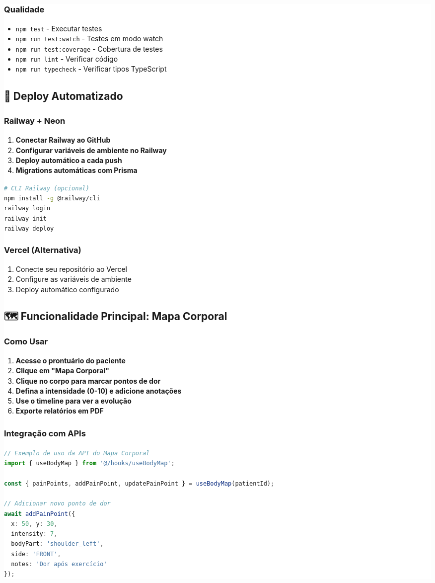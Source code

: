 ### **Qualidade**
- `npm test` - Executar testes
- `npm run test:watch` - Testes em modo watch
- `npm run test:coverage` - Cobertura de testes
- `npm run lint` - Verificar código
- `npm run typecheck` - Verificar tipos TypeScript

## 🚀 Deploy Automatizado

### **Railway + Neon**

1. **Conectar Railway ao GitHub**
2. **Configurar variáveis de ambiente no Railway**
3. **Deploy automático a cada push**
4. **Migrations automáticas com Prisma**

```bash
# CLI Railway (opcional)
npm install -g @railway/cli
railway login
railway init
railway deploy
```

### **Vercel (Alternativa)**

1. Conecte seu repositório ao Vercel
2. Configure as variáveis de ambiente
3. Deploy automático configurado

## 🗺️ **Funcionalidade Principal: Mapa Corporal**

### **Como Usar**

1. **Acesse o prontuário do paciente**
2. **Clique em "Mapa Corporal"**
3. **Clique no corpo para marcar pontos de dor**
4. **Defina a intensidade (0-10) e adicione anotações**
5. **Use o timeline para ver a evolução**
6. **Exporte relatórios em PDF**

### **Integração com APIs**

```typescript
// Exemplo de uso da API do Mapa Corporal
import { useBodyMap } from '@/hooks/useBodyMap';

const { painPoints, addPainPoint, updatePainPoint } = useBodyMap(patientId);

// Adicionar novo ponto de dor
await addPainPoint({
  x: 50, y: 30,
  intensity: 7,
  bodyPart: 'shoulder_left',
  side: 'FRONT',
  notes: 'Dor após exercício'
});
```
